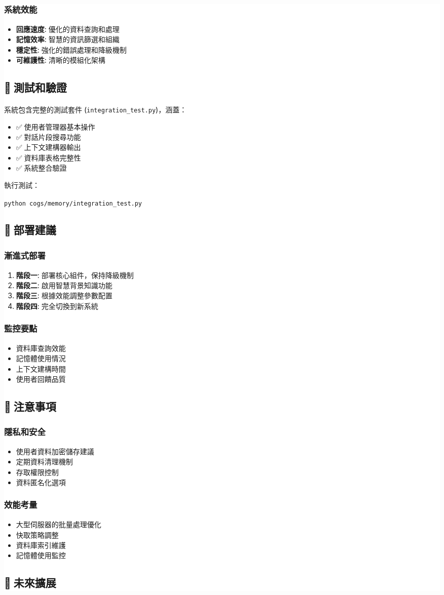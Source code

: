 ### 系統效能
- **回應速度**: 優化的資料查詢和處理
- **記憶效率**: 智慧的資訊篩選和組織
- **穩定性**: 強化的錯誤處理和降級機制
- **可維護性**: 清晰的模組化架構

## 🧪 測試和驗證

系統包含完整的測試套件 (`integration_test.py`)，涵蓋：

- ✅ 使用者管理器基本操作
- ✅ 對話片段搜尋功能
- ✅ 上下文建構器輸出
- ✅ 資料庫表格完整性
- ✅ 系統整合驗證

執行測試：
```bash
python cogs/memory/integration_test.py
```

## 🔄 部署建議

### 漸進式部署
1. **階段一**: 部署核心組件，保持降級機制
2. **階段二**: 啟用智慧背景知識功能
3. **階段三**: 根據效能調整參數配置
4. **階段四**: 完全切換到新系統

### 監控要點
- 資料庫查詢效能
- 記憶體使用情況
- 上下文建構時間
- 使用者回饋品質

## 🚨 注意事項

### 隱私和安全
- 使用者資料加密儲存建議
- 定期資料清理機制
- 存取權限控制
- 資料匿名化選項

### 效能考量
- 大型伺服器的批量處理優化
- 快取策略調整
- 資料庫索引維護
- 記憶體使用監控

## 🔮 未來擴展
